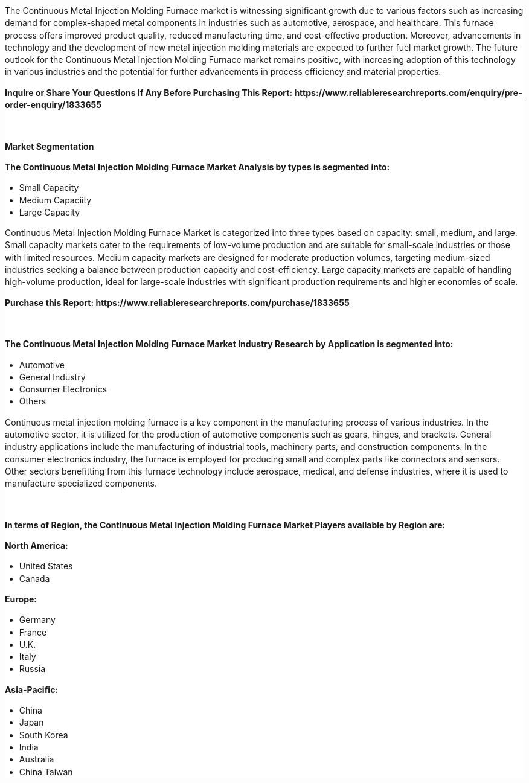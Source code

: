 <p><p>The Continuous Metal Injection Molding Furnace market is witnessing significant growth due to various factors such as increasing demand for complex-shaped metal components in industries such as automotive, aerospace, and healthcare. This furnace process offers improved product quality, reduced manufacturing time, and cost-effective production. Moreover, advancements in technology and the development of new metal injection molding materials are expected to further fuel market growth. The future outlook for the Continuous Metal Injection Molding Furnace market remains positive, with increasing adoption of this technology in various industries and the potential for further advancements in process efficiency and material properties.</p></p>
<p><strong>Inquire or Share Your Questions If Any Before Purchasing This Report: <a href="https://www.reliableresearchreports.com/enquiry/pre-order-enquiry/1833655">https://www.reliableresearchreports.com/enquiry/pre-order-enquiry/1833655</a></strong></p>
<p>&nbsp;</p>
<p><strong>Market Segmentation</strong></p>
<p><strong>The Continuous Metal Injection Molding Furnace Market Analysis by types is segmented into:</strong></p>
<p><ul><li>Small Capacity</li><li>Medium Capaciity</li><li>Large Capacity</li></ul></p>
<p><p>Continuous Metal Injection Molding Furnace Market is categorized into three types based on capacity: small, medium, and large. Small capacity markets cater to the requirements of low-volume production and are suitable for small-scale industries or those with limited resources. Medium capacity markets are designed for moderate production volumes, targeting medium-sized industries seeking a balance between production capacity and cost-efficiency. Large capacity markets are capable of handling high-volume production, ideal for large-scale industries with significant production requirements and higher economies of scale.</p></p>
<p><strong>Purchase this Report:&nbsp;<a href="https://www.reliableresearchreports.com/purchase/1833655">https://www.reliableresearchreports.com/purchase/1833655</a></strong></p>
<p>&nbsp;</p>
<p><strong>The Continuous Metal Injection Molding Furnace Market Industry Research by Application is segmented into:</strong></p>
<p><ul><li>Automotive</li><li>General Industry</li><li>Consumer Electronics</li><li>Others</li></ul></p>
<p><p>Continuous metal injection molding furnace is a key component in the manufacturing process of various industries. In the automotive sector, it is utilized for the production of automotive components such as gears, hinges, and brackets. General industry applications include the manufacturing of industrial tools, machinery parts, and construction components. In the consumer electronics industry, the furnace is employed for producing small and complex parts like connectors and sensors. Other sectors benefitting from this furnace technology include aerospace, medical, and defense industries, where it is used to manufacture specialized components.</p></p>
<p>&nbsp;</p>
<p><strong>In terms of Region, the Continuous Metal Injection Molding Furnace Market Players available by Region are:</strong></p>
<p>
    <p> <strong> North America: </strong>
        <ul>
            <li>United States</li>
            <li>Canada</li>
        </ul>
        </p> 
    <p> <strong> Europe: </strong>
        <ul>
            <li>Germany</li>
            <li>France</li>
            <li>U.K.</li>
            <li>Italy</li>
            <li>Russia</li>
        </ul>
        </p> 
    <p> <strong> Asia-Pacific: </strong>
        <ul>
            <li>China</li>
            <li>Japan</li>
            <li>South Korea</li>
            <li>India</li>
            <li>Australia</li>
            <li>China Taiwan</li>